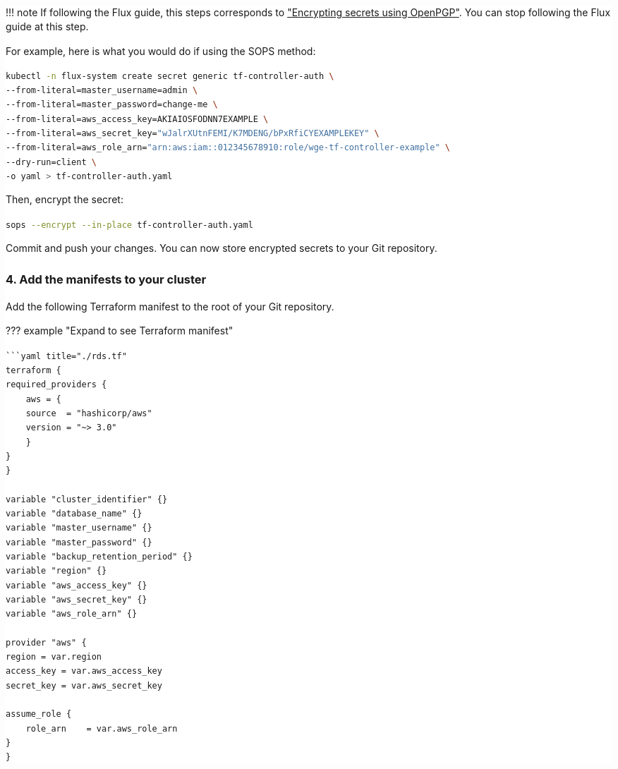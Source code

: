 !!! note
    If following the Flux guide, this steps corresponds to ["Encrypting secrets using OpenPGP"](https://fluxcd.io/docs/guides/mozilla-sops/#encrypting-secrets-using-openpgp). You can stop following the Flux guide at this step.

For example, here is what you would do if using the SOPS method:
```bash
kubectl -n flux-system create secret generic tf-controller-auth \
--from-literal=master_username=admin \
--from-literal=master_password=change-me \
--from-literal=aws_access_key=AKIAIOSFODNN7EXAMPLE \
--from-literal=aws_secret_key="wJalrXUtnFEMI/K7MDENG/bPxRfiCYEXAMPLEKEY" \
--from-literal=aws_role_arn="arn:aws:iam::012345678910:role/wge-tf-controller-example" \
--dry-run=client \
-o yaml > tf-controller-auth.yaml
```

Then, encrypt the secret:
```bash
sops --encrypt --in-place tf-controller-auth.yaml
```

Commit and push your changes. You can now store encrypted secrets to your Git repository.

### 4. Add the manifests to your cluster

Add the following Terraform manifest to the root of your Git repository.

??? example "Expand to see Terraform manifest"

    ```yaml title="./rds.tf"
    terraform {
    required_providers {
        aws = {
        source  = "hashicorp/aws"
        version = "~> 3.0"
        }
    }
    }

    variable "cluster_identifier" {}
    variable "database_name" {}
    variable "master_username" {}
    variable "master_password" {}
    variable "backup_retention_period" {}
    variable "region" {}
    variable "aws_access_key" {}
    variable "aws_secret_key" {}
    variable "aws_role_arn" {}

    provider "aws" {
    region = var.region
    access_key = var.aws_access_key
    secret_key = var.aws_secret_key

    assume_role {
        role_arn    = var.aws_role_arn
    }
    }
